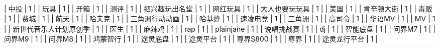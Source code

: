 | 中投 | 1 |
| 玩具 | 1 |
| 开箱 | 1 |
| 测评 | 1 |
| 把兴趣玩出名堂 | 1 |
| 网红玩具 | 1 |
| 大人也要玩玩具 | 1 |
| 美国 | 1 |
| 肯辛顿大街 | 1 |
| 毒贩 | 1 |
| 费城 | 1 |
| 航天 | 1 |
| 哈夫克 | 1 |
| 三角洲行动动画 | 1 |
| 哈基蜂 | 1 |
| 速凌电竞 | 1 |
| 三角洲 | 1 |
| 高司令 | 1 |
| 华语MV | 1 |
| MV | 1 |
| 新世代音乐人计划原创季 | 1 |
| 医生 | 1 |
| 麻辣鸡 | 1 |
| rap | 1 |
| plainjane | 1 |
| 说唱挑战赛 | 1 |
| dj | 1 |
| 智能底盘 | 1 |
| 问界M7 | 1 |
| 问界M9 | 1 |
| 问界M8 | 1 |
| 鸿蒙智行 | 1 |
| 途灵底盘 | 1 |
| 途灵平台 | 1 |
| 尊界S800 | 1 |
| 尊界 | 1 |
| 途灵龙行平台 | 1 |